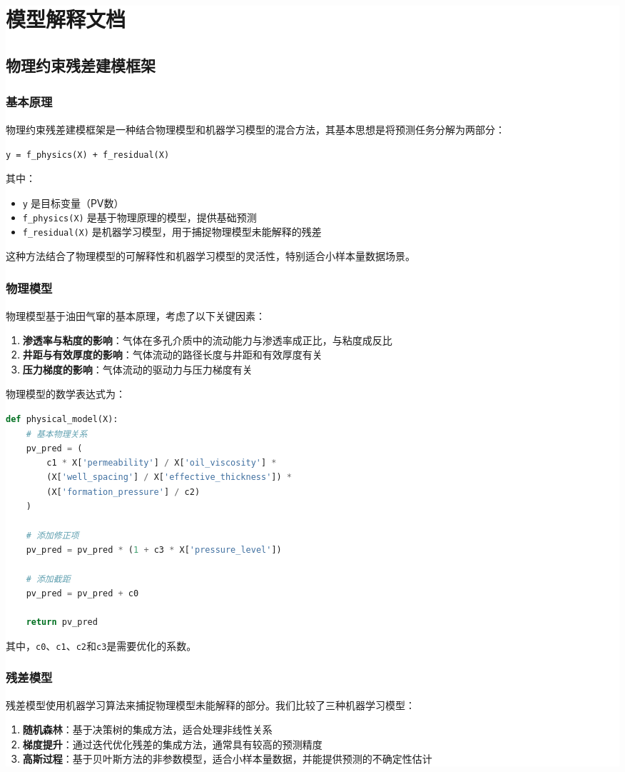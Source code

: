 # 模型解释文档

## 物理约束残差建模框架

### 基本原理

物理约束残差建模框架是一种结合物理模型和机器学习模型的混合方法，其基本思想是将预测任务分解为两部分：

```
y = f_physics(X) + f_residual(X)
```

其中：
- `y` 是目标变量（PV数）
- `f_physics(X)` 是基于物理原理的模型，提供基础预测
- `f_residual(X)` 是机器学习模型，用于捕捉物理模型未能解释的残差

这种方法结合了物理模型的可解释性和机器学习模型的灵活性，特别适合小样本量数据场景。

### 物理模型

物理模型基于油田气窜的基本原理，考虑了以下关键因素：

1. **渗透率与粘度的影响**：气体在多孔介质中的流动能力与渗透率成正比，与粘度成反比
2. **井距与有效厚度的影响**：气体流动的路径长度与井距和有效厚度有关
3. **压力梯度的影响**：气体流动的驱动力与压力梯度有关

物理模型的数学表达式为：

```python
def physical_model(X):
    # 基本物理关系
    pv_pred = (
        c1 * X['permeability'] / X['oil_viscosity'] * 
        (X['well_spacing'] / X['effective_thickness']) * 
        (X['formation_pressure'] / c2)
    )
    
    # 添加修正项
    pv_pred = pv_pred * (1 + c3 * X['pressure_level'])
    
    # 添加截距
    pv_pred = pv_pred + c0
    
    return pv_pred
```

其中，`c0`、`c1`、`c2`和`c3`是需要优化的系数。

### 残差模型

残差模型使用机器学习算法来捕捉物理模型未能解释的部分。我们比较了三种机器学习模型：

1. **随机森林**：基于决策树的集成方法，适合处理非线性关系
2. **梯度提升**：通过迭代优化残差的集成方法，通常具有较高的预测精度
3. **高斯过程**：基于贝叶斯方法的非参数模型，适合小样本量数据，并能提供预测的不确定性估计
